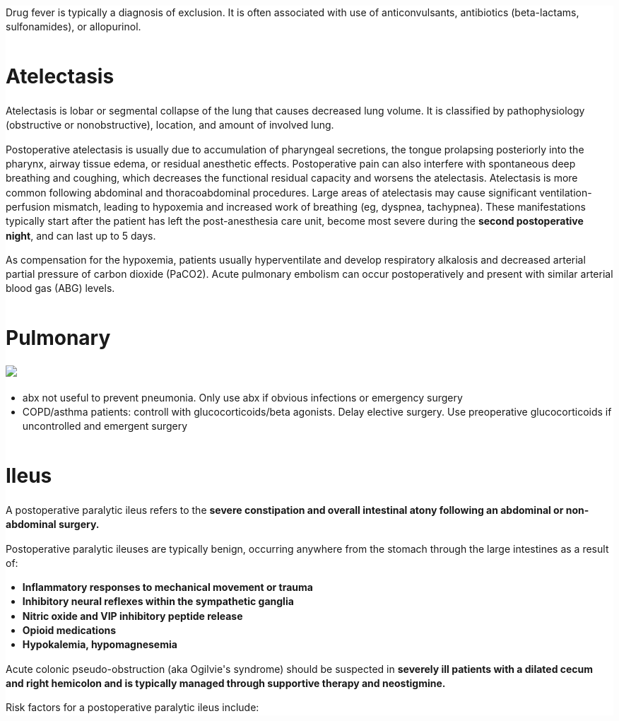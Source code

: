 Drug fever is typically a diagnosis of exclusion.  It is often associated with use of anticonvulsants, antibiotics (beta-lactams, sulfonamides), or allopurinol.

# Atelectasis



Atelectasis is lobar or segmental collapse of the lung that causes decreased lung volume.  It is classified by pathophysiology (obstructive or nonobstructive), location, and amount of involved lung.

Postoperative atelectasis is usually due to accumulation of pharyngeal secretions, the tongue prolapsing posteriorly into the pharynx, airway tissue edema, or residual anesthetic effects.  Postoperative pain can also interfere with spontaneous deep breathing and coughing, which decreases the functional residual capacity and worsens the atelectasis.  Atelectasis is more common following abdominal and thoracoabdominal procedures.  Large areas of atelectasis may cause significant ventilation-perfusion mismatch, leading to hypoxemia and increased work of breathing (eg, dyspnea, tachypnea).  These manifestations typically start after the patient has left the post-anesthesia care unit, become most severe during the **second postoperative night**, and can last up to 5 days.

As compensation for the hypoxemia, patients usually hyperventilate and develop respiratory alkalosis and decreased arterial partial pressure of carbon dioxide (PaCO2).  Acute pulmonary embolism can occur postoperatively and present with similar arterial blood gas (ABG) levels.

# Pulmonary



![](https://photos.thisispiggy.com/file/wikiFiles/L12161.jpg)

- abx not useful to prevent pneumonia. Only use abx if obvious infections or emergency surgery
- COPD/asthma patients: controll with glucocorticoids/beta agonists. Delay elective surgery. Use preoperative glucocorticoids if uncontrolled and emergent surgery

# Ileus



A postoperative paralytic ileus refers to the **severe constipation and overall intestinal atony following an abdominal or non-abdominal surgery.**

Postoperative paralytic ileuses are typically benign, occurring anywhere from the stomach through the large intestines as a result of:

- **Inflammatory responses to mechanical movement or trauma**
- **Inhibitory neural reflexes within the sympathetic ganglia**
- **Nitric oxide and VIP inhibitory peptide release**
- **Opioid medications**
- **Hypokalemia, hypomagnesemia**

Acute colonic pseudo-obstruction (aka Ogilvie's syndrome) should be suspected in **severely ill patients with a dilated cecum and right hemicolon and is typically managed through supportive therapy and neostigmine.**

Risk factors for a postoperative paralytic ileus include:

